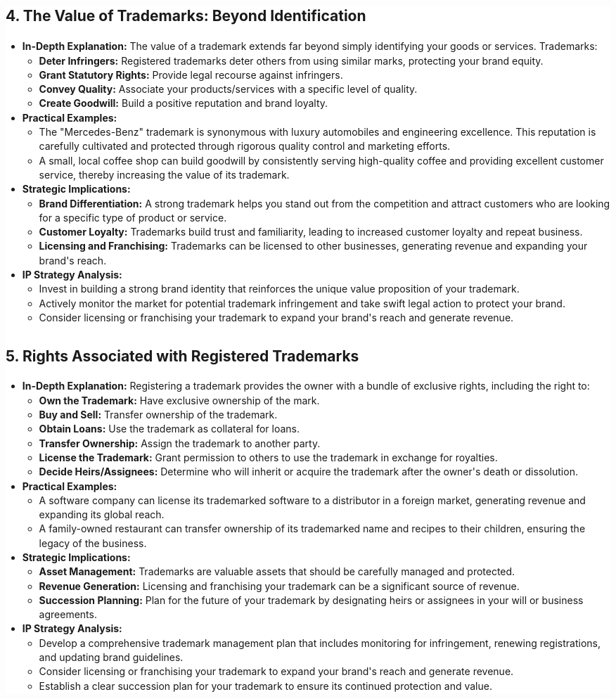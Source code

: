 ## 4. The Value of Trademarks: Beyond Identification

*   **In-Depth Explanation:** The value of a trademark extends far beyond simply identifying your goods or services. Trademarks:
    *   **Deter Infringers:** Registered trademarks deter others from using similar marks, protecting your brand equity.
    *   **Grant Statutory Rights:** Provide legal recourse against infringers.
    *   **Convey Quality:** Associate your products/services with a specific level of quality.
    *   **Create Goodwill:** Build a positive reputation and brand loyalty.
*   **Practical Examples:**
    *   The "Mercedes-Benz" trademark is synonymous with luxury automobiles and engineering excellence. This reputation is carefully cultivated and protected through rigorous quality control and marketing efforts.
    *   A small, local coffee shop can build goodwill by consistently serving high-quality coffee and providing excellent customer service, thereby increasing the value of its trademark.
*   **Strategic Implications:**
    *   **Brand Differentiation:** A strong trademark helps you stand out from the competition and attract customers who are looking for a specific type of product or service.
    *   **Customer Loyalty:** Trademarks build trust and familiarity, leading to increased customer loyalty and repeat business.
    *   **Licensing and Franchising:** Trademarks can be licensed to other businesses, generating revenue and expanding your brand's reach.
*   **IP Strategy Analysis:**
    *   Invest in building a strong brand identity that reinforces the unique value proposition of your trademark.
    *   Actively monitor the market for potential trademark infringement and take swift legal action to protect your brand.
    *   Consider licensing or franchising your trademark to expand your brand's reach and generate revenue.

## 5. Rights Associated with Registered Trademarks

*   **In-Depth Explanation:** Registering a trademark provides the owner with a bundle of exclusive rights, including the right to:
    *   **Own the Trademark:** Have exclusive ownership of the mark.
    *   **Buy and Sell:** Transfer ownership of the trademark.
    *   **Obtain Loans:** Use the trademark as collateral for loans.
    *   **Transfer Ownership:** Assign the trademark to another party.
    *   **License the Trademark:** Grant permission to others to use the trademark in exchange for royalties.
    *   **Decide Heirs/Assignees:** Determine who will inherit or acquire the trademark after the owner's death or dissolution.
*   **Practical Examples:**
    *   A software company can license its trademarked software to a distributor in a foreign market, generating revenue and expanding its global reach.
    *   A family-owned restaurant can transfer ownership of its trademarked name and recipes to their children, ensuring the legacy of the business.
*   **Strategic Implications:**
    *   **Asset Management:** Trademarks are valuable assets that should be carefully managed and protected.
    *   **Revenue Generation:** Licensing and franchising your trademark can be a significant source of revenue.
    *   **Succession Planning:** Plan for the future of your trademark by designating heirs or assignees in your will or business agreements.
*   **IP Strategy Analysis:**
    *   Develop a comprehensive trademark management plan that includes monitoring for infringement, renewing registrations, and updating brand guidelines.
    *   Consider licensing or franchising your trademark to expand your brand's reach and generate revenue.
    *   Establish a clear succession plan for your trademark to ensure its continued protection and value.
